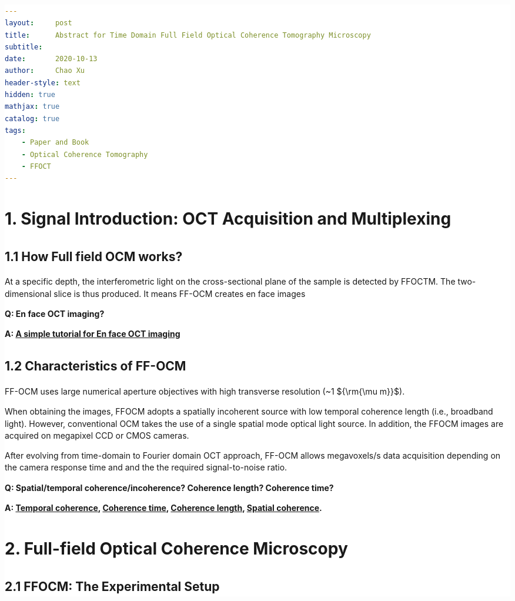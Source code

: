 ```yaml
---
layout:     post
title:      Abstract for Time Domain Full Field Optical Coherence Tomography Microscopy
subtitle:   
date:       2020-10-13
author:     Chao Xu
header-style: text
hidden: true 
mathjax: true
catalog: true
tags:
    - Paper and Book
    - Optical Coherence Tomography
    - FFOCT
---
```


# 1. Signal Introduction: OCT Acquisition and Multiplexing

## 1.1 How Full field OCM works?

At a specific depth, the interferometric light on the cross-sectional plane of the sample is detected by FFOCTM. The two-dimensional slice is thus produced. It means FF-OCM creates en face images

**Q: En face OCT imaging?**

**A: [A simple tutorial for En face OCT imaging](https://www.youtube.com/watch?v=pyOnaFz3Rms)**

## 1.2 Characteristics of FF-OCM

FF-OCM uses large numerical aperture objectives with high transverse resolution (~1 ${\rm{\mu m}}$).

When obtaining the images, FFOCM adopts a spatially incoherent source with low temporal coherence length (i.e., broadband light). However, conventional OCM takes the use of a single spatial mode optical light source.  In addition, the FFOCM images are acquired on megapixel CCD or CMOS cameras.

After evolving from time-domain to Fourier domain OCT approach,  FF-OCM allows megavoxels/s data acquisition depending on the camera response time and and the the required signal-to-noise ratio.   

**Q: Spatial/temporal coherence/incoherence? Coherence length? Coherence time?**

**A: [Temporal coherence](https://en.wikipedia.org/wiki/Coherence_(physics)#Temporal_coherence), [Coherence time](https://en.wikipedia.org/wiki/Coherence_time), [Coherence length](https://en.wikipedia.org/wiki/Coherence_length), [Spatial coherence](https://en.wikipedia.org/wiki/Coherence_(physics)#Spatial_coherence).**

# 2. Full-field Optical Coherence Microscopy

## 2.1 FFOCM: The Experimental Setup
